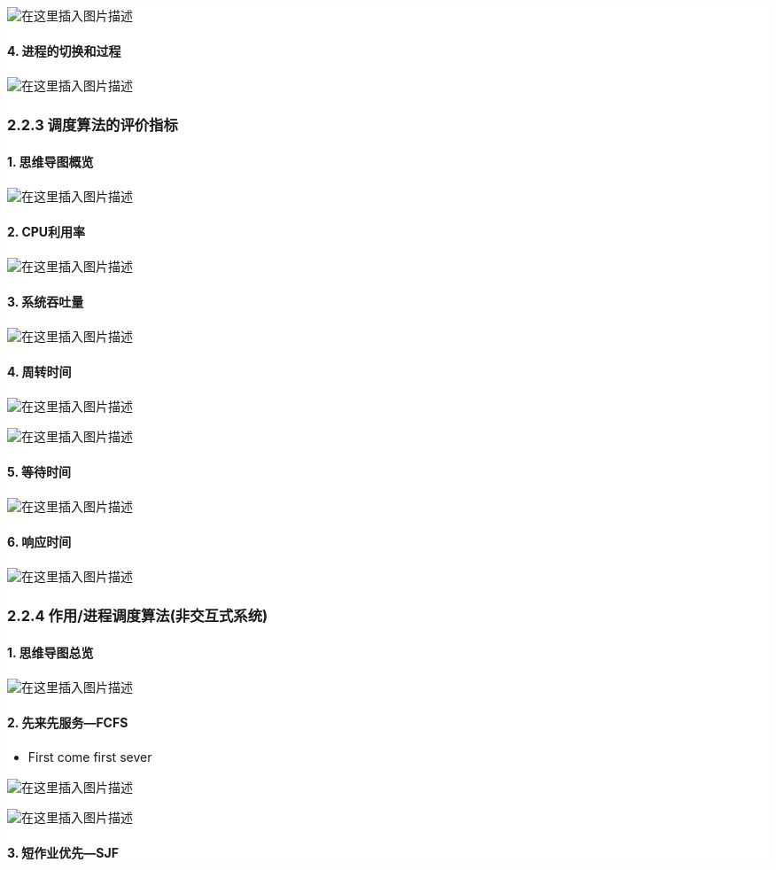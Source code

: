 ![在这里插入图片描述](https://tva1.sinaimg.cn/large/008i3skNly1gxmpk7wr82j315r0i4dj8.jpg)

#### 4. 进程的切换和过程

![在这里插入图片描述](https://tva1.sinaimg.cn/large/008i3skNly1gxmpkkpm07j31580f6wi7.jpg)

### 2.2.3 调度算法的评价指标

#### 1. 思维导图概览

![在这里插入图片描述](https://tva1.sinaimg.cn/large/008i3skNly1gxmplkcehdj31860o4n0z.jpg)

#### 2. CPU利用率

![在这里插入图片描述](https://tva1.sinaimg.cn/large/008i3skNly1gxmplz5nrsj315q0lpn1x.jpg)



#### 3. 系统吞吐量

![在这里插入图片描述](https://tva1.sinaimg.cn/large/008i3skNly1gxmpm97afzj31100elwg0.jpg)

#### 4. 周转时间

![在这里插入图片描述](https://tva1.sinaimg.cn/large/008i3skNly1gxmpmormq1j314r0jj43c.jpg)

![在这里插入图片描述](https://tva1.sinaimg.cn/large/008i3skNly1gxmpmt0i8rj314v0jp77d.jpg)

#### 5. 等待时间

![在这里插入图片描述](https://tva1.sinaimg.cn/large/008i3skNly1gxmpn405tlj31450j943p.jpg)

#### 6. 响应时间

![在这里插入图片描述](https://tva1.sinaimg.cn/large/008i3skNly1gxmpnx2fhtj313g03qq3n.jpg)

### 2.2.4 作用/进程调度算法(非交互式系统)

#### 1. 思维导图总览

![在这里插入图片描述](https://tva1.sinaimg.cn/large/008i3skNly1gxnjsnd8c4j30u80igwgi.jpg)

#### 2. 先来先服务—FCFS

* First come first sever

![在这里插入图片描述](https://tva1.sinaimg.cn/large/008i3skNly1gxnjta9b4kj31480j441k.jpg)

![在这里插入图片描述](https://tva1.sinaimg.cn/large/008i3skNly1gxnjtjsz3dj313w0kadkz.jpg)

#### 3. 短作业优先—SJF

